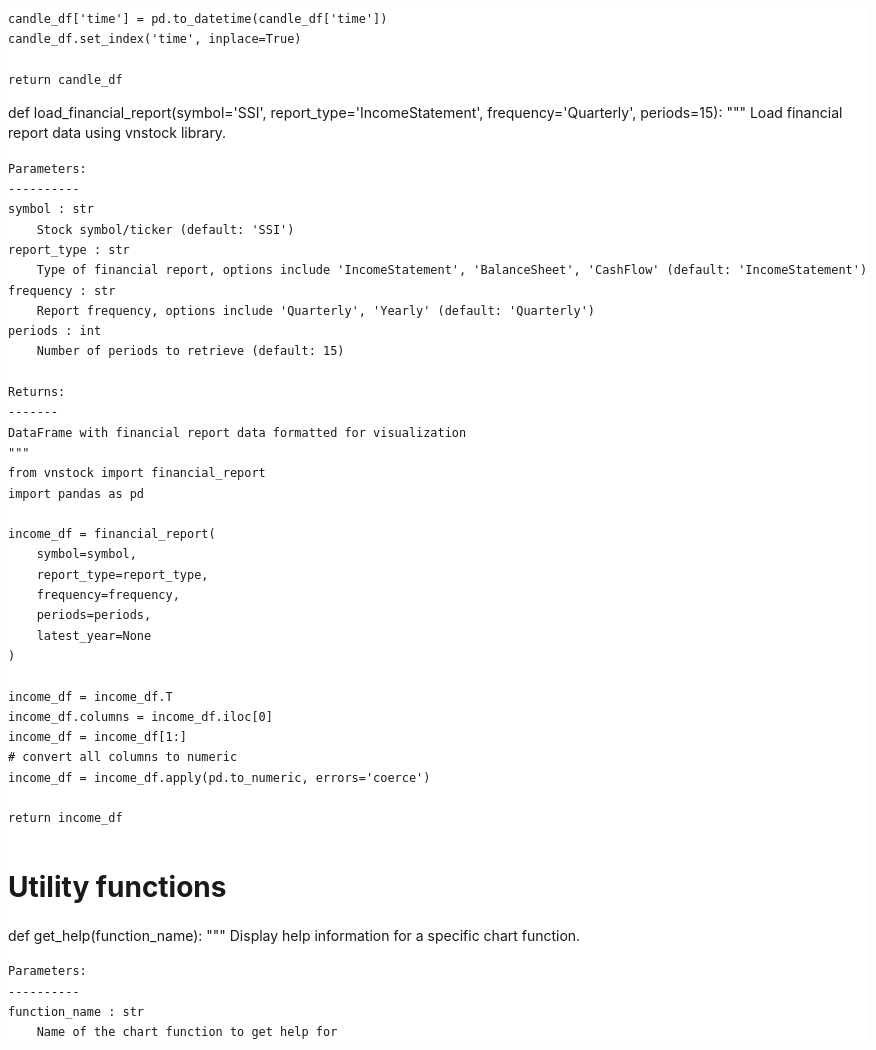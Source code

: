     candle_df['time'] = pd.to_datetime(candle_df['time'])
    candle_df.set_index('time', inplace=True)
    
    return candle_df

def load_financial_report(symbol='SSI', report_type='IncomeStatement', frequency='Quarterly', periods=15):
    """
    Load financial report data using vnstock library.
    
    Parameters:
    ----------
    symbol : str
        Stock symbol/ticker (default: 'SSI')
    report_type : str
        Type of financial report, options include 'IncomeStatement', 'BalanceSheet', 'CashFlow' (default: 'IncomeStatement')
    frequency : str
        Report frequency, options include 'Quarterly', 'Yearly' (default: 'Quarterly')
    periods : int
        Number of periods to retrieve (default: 15)
    
    Returns:
    -------
    DataFrame with financial report data formatted for visualization
    """
    from vnstock import financial_report
    import pandas as pd
    
    income_df = financial_report(
        symbol=symbol, 
        report_type=report_type, 
        frequency=frequency, 
        periods=periods, 
        latest_year=None
    )
    
    income_df = income_df.T
    income_df.columns = income_df.iloc[0]
    income_df = income_df[1:]
    # convert all columns to numeric
    income_df = income_df.apply(pd.to_numeric, errors='coerce')
    
    return income_df

# Utility functions
def get_help(function_name):
    """
    Display help information for a specific chart function.
    
    Parameters:
    ----------
    function_name : str
        Name of the chart function to get help for
    